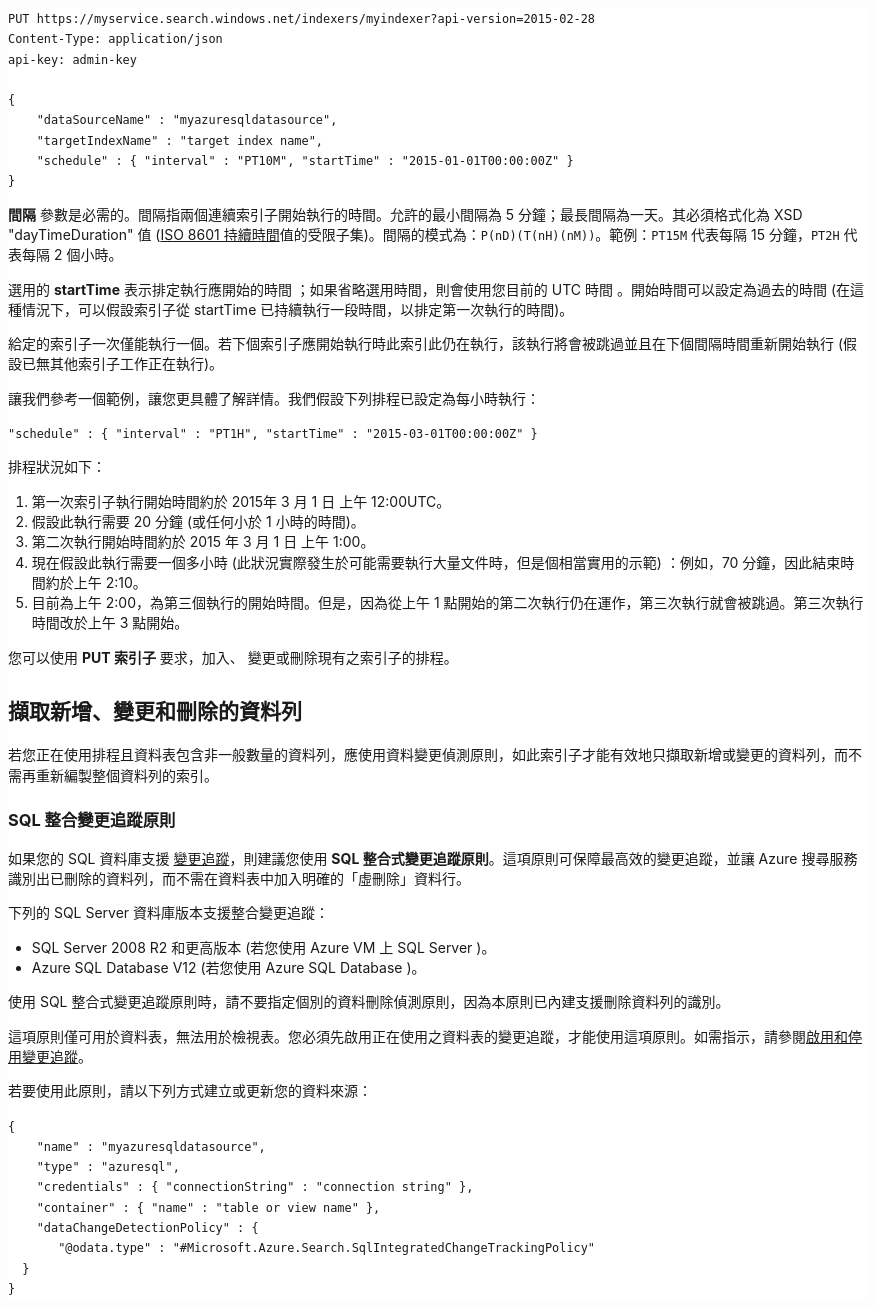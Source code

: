	PUT https://myservice.search.windows.net/indexers/myindexer?api-version=2015-02-28 
	Content-Type: application/json
	api-key: admin-key 

	{ 
	    "dataSourceName" : "myazuresqldatasource",
	    "targetIndexName" : "target index name",
	    "schedule" : { "interval" : "PT10M", "startTime" : "2015-01-01T00:00:00Z" }
	}

**間隔** 參數是必需的。間隔指兩個連續索引子開始執行的時間。允許的最小間隔為 5 分鐘；最長間隔為一天。其必須格式化為 XSD "dayTimeDuration" 值 ([ISO 8601 持續時間](http://www.w3.org/TR/xmlschema11-2/#dayTimeDuration)值的受限子集)。間隔的模式為：`P(nD)(T(nH)(nM))`。範例：`PT15M` 代表每隔 15 分鐘，`PT2H` 代表每隔 2 個小時。

選用的 **startTime** 表示排定執行應開始的時間 ；如果省略選用時間，則會使用您目前的 UTC 時間 。開始時間可以設定為過去的時間 (在這種情況下，可以假設索引子從 startTime 已持續執行一段時間，以排定第一次執行的時間)。

給定的索引子一次僅能執行一個。若下個索引子應開始執行時此索引此仍在執行，該執行將會被跳過並且在下個間隔時間重新開始執行 (假設已無其他索引子工作正在執行)。

讓我們參考一個範例，讓您更具體了解詳情。我們假設下列排程已設定為每小時執行：

	"schedule" : { "interval" : "PT1H", "startTime" : "2015-03-01T00:00:00Z" }

排程狀況如下：

1. 第一次索引子執行開始時間約於 2015年 3 月 1 日 上午 12:00UTC。
1. 假設此執行需要 20 分鐘 (或任何小於 1 小時的時間)。
1. 第二次執行開始時間約於 2015 年 3 月 1 日 上午 1:00。 
1. 現在假設此執行需要一個多小時 (此狀況實際發生於可能需要執行大量文件時，但是個相當實用的示範) ：例如，70 分鐘，因此結束時間約於上午 2:10。
1. 目前為上午 2:00，為第三個執行的開始時間。但是，因為從上午 1 點開始的第二次執行仍在運作，第三次執行就會被跳過。第三次執行時間改於上午 3 點開始。

您可以使用 **PUT 索引子** 要求，加入、 變更或刪除現有之索引子的排程。

## 擷取新增、變更和刪除的資料列 ##

若您正在使用排程且資料表包含非一般數量的資料列，應使用資料變更偵測原則，如此索引子才能有效地只擷取新增或變更的資料列，而不需再重新編製整個資料列的索引。

### SQL 整合變更追蹤原則 ###

如果您的 SQL 資料庫支援 [變更追蹤](https://msdn.microsoft.com/library/bb933875.aspx)，則建議您使用 **SQL 整合式變更追蹤原則**。這項原則可保障最高效的變更追蹤，並讓 Azure 搜尋服務識別出已刪除的資料列，而不需在資料表中加入明確的「虛刪除」資料行。

下列的 SQL Server 資料庫版本支援整合變更追蹤：
 
- SQL Server 2008 R2 和更高版本 (若您使用 Azure VM 上 SQL Server )。 
- Azure SQL Database V12 (若您使用 Azure SQL Database )。

使用 SQL 整合式變更追蹤原則時，請不要指定個別的資料刪除偵測原則，因為本原則已內建支援刪除資料列的識別。

這項原則僅可用於資料表，無法用於檢視表。您必須先啟用正在使用之資料表的變更追蹤，才能使用這項原則。如需指示，請參閱[啟用和停用變更追蹤](https://msdn.microsoft.com/library/bb964713.aspx)。

若要使用此原則，請以下列方式建立或更新您的資料來源：
 
	{ 
	    "name" : "myazuresqldatasource",
	    "type" : "azuresql",
	    "credentials" : { "connectionString" : "connection string" },
	    "container" : { "name" : "table or view name" }, 
	    "dataChangeDetectionPolicy" : {
	       "@odata.type" : "#Microsoft.Azure.Search.SqlIntegratedChangeTrackingPolicy" 
	  }
	}
